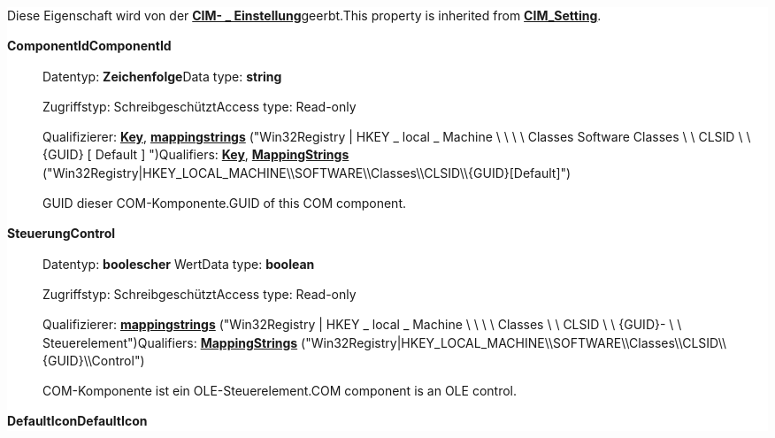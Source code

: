 <span data-ttu-id="bbd52-133">Diese Eigenschaft wird von der [**CIM- \_ Einstellung**](cim-setting.md)geerbt.</span><span class="sxs-lookup"><span data-stu-id="bbd52-133">This property is inherited from [**CIM\_Setting**](cim-setting.md).</span></span>

</dd> <dt>

<span data-ttu-id="bbd52-134">**ComponentId**</span><span class="sxs-lookup"><span data-stu-id="bbd52-134">**ComponentId**</span></span>
</dt> <dd> <dl> <dt>

<span data-ttu-id="bbd52-135">Datentyp: **Zeichenfolge**</span><span class="sxs-lookup"><span data-stu-id="bbd52-135">Data type: **string**</span></span>
</dt> <dt>

<span data-ttu-id="bbd52-136">Zugriffstyp: Schreibgeschützt</span><span class="sxs-lookup"><span data-stu-id="bbd52-136">Access type: Read-only</span></span>
</dt> <dt>

<span data-ttu-id="bbd52-137">Qualifizierer: [**Key**](/windows/desktop/WmiSdk/key-qualifier), [**mappingstrings**](/windows/desktop/WmiSdk/standard-qualifiers) ("Win32Registry \| HKEY \_ local \_ Machine \\ \\ \\ \\ Classes Software Classes \\ \\ CLSID \\ \\ {GUID} \[ Default \] ")</span><span class="sxs-lookup"><span data-stu-id="bbd52-137">Qualifiers: [**Key**](/windows/desktop/WmiSdk/key-qualifier), [**MappingStrings**](/windows/desktop/WmiSdk/standard-qualifiers) ("Win32Registry\|HKEY\_LOCAL\_MACHINE\\\\SOFTWARE\\\\Classes\\\\CLSID\\\\{GUID}\[Default\]")</span></span>
</dt> </dl>

<span data-ttu-id="bbd52-138">GUID dieser COM-Komponente.</span><span class="sxs-lookup"><span data-stu-id="bbd52-138">GUID of this COM component.</span></span>

</dd> <dt>

<span data-ttu-id="bbd52-139">**Steuerung**</span><span class="sxs-lookup"><span data-stu-id="bbd52-139">**Control**</span></span>
</dt> <dd> <dl> <dt>

<span data-ttu-id="bbd52-140">Datentyp: **boolescher** Wert</span><span class="sxs-lookup"><span data-stu-id="bbd52-140">Data type: **boolean**</span></span>
</dt> <dt>

<span data-ttu-id="bbd52-141">Zugriffstyp: Schreibgeschützt</span><span class="sxs-lookup"><span data-stu-id="bbd52-141">Access type: Read-only</span></span>
</dt> <dt>

<span data-ttu-id="bbd52-142">Qualifizierer: [**mappingstrings**](/windows/desktop/WmiSdk/standard-qualifiers) ("Win32Registry \| HKEY \_ local \_ Machine \\ \\ \\ \\ Classes \\ \\ CLSID \\ \\ {GUID}- \\ \\ Steuerelement")</span><span class="sxs-lookup"><span data-stu-id="bbd52-142">Qualifiers: [**MappingStrings**](/windows/desktop/WmiSdk/standard-qualifiers) ("Win32Registry\|HKEY\_LOCAL\_MACHINE\\\\SOFTWARE\\\\Classes\\\\CLSID\\\\{GUID}\\\\Control")</span></span>
</dt> </dl>

<span data-ttu-id="bbd52-143">COM-Komponente ist ein OLE-Steuerelement.</span><span class="sxs-lookup"><span data-stu-id="bbd52-143">COM component is an OLE control.</span></span>

</dd> <dt>

<span data-ttu-id="bbd52-144">**DefaultIcon**</span><span class="sxs-lookup"><span data-stu-id="bbd52-144">**DefaultIcon**</span></span>
</dt> <dd> <dl> <dt>
